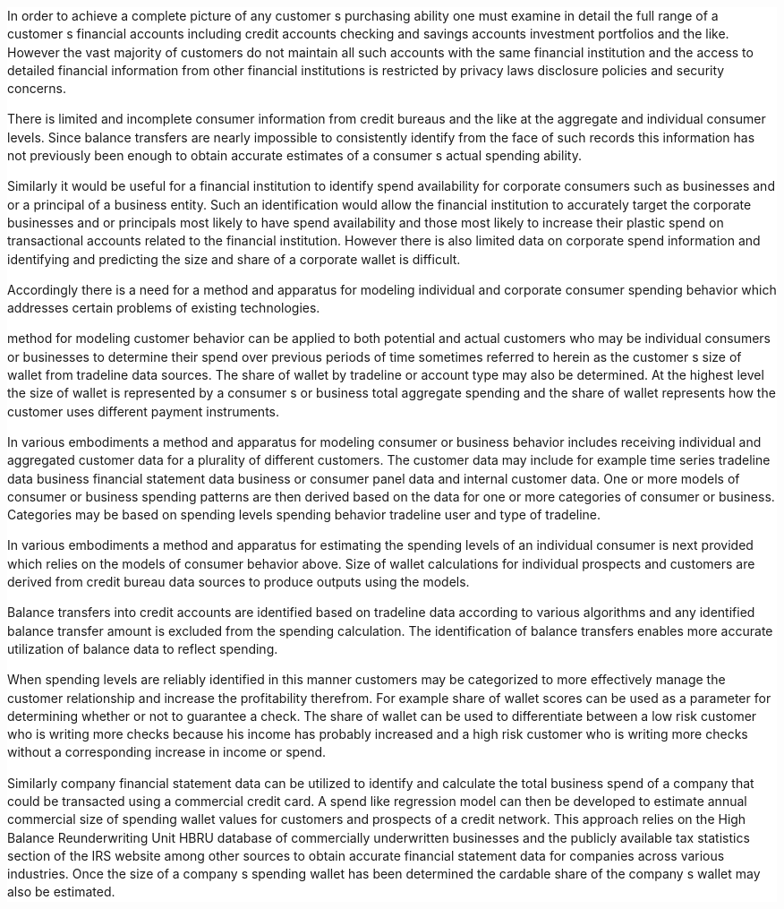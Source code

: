In order to achieve a complete picture of any customer s purchasing ability one must examine in detail the full range of a customer s financial accounts including credit accounts checking and savings accounts investment portfolios and the like. However the vast majority of customers do not maintain all such accounts with the same financial institution and the access to detailed financial information from other financial institutions is restricted by privacy laws disclosure policies and security concerns.

There is limited and incomplete consumer information from credit bureaus and the like at the aggregate and individual consumer levels. Since balance transfers are nearly impossible to consistently identify from the face of such records this information has not previously been enough to obtain accurate estimates of a consumer s actual spending ability.

Similarly it would be useful for a financial institution to identify spend availability for corporate consumers such as businesses and or a principal of a business entity. Such an identification would allow the financial institution to accurately target the corporate businesses and or principals most likely to have spend availability and those most likely to increase their plastic spend on transactional accounts related to the financial institution. However there is also limited data on corporate spend information and identifying and predicting the size and share of a corporate wallet is difficult.

Accordingly there is a need for a method and apparatus for modeling individual and corporate consumer spending behavior which addresses certain problems of existing technologies.

method for modeling customer behavior can be applied to both potential and actual customers who may be individual consumers or businesses to determine their spend over previous periods of time sometimes referred to herein as the customer s size of wallet from tradeline data sources. The share of wallet by tradeline or account type may also be determined. At the highest level the size of wallet is represented by a consumer s or business total aggregate spending and the share of wallet represents how the customer uses different payment instruments.

In various embodiments a method and apparatus for modeling consumer or business behavior includes receiving individual and aggregated customer data for a plurality of different customers. The customer data may include for example time series tradeline data business financial statement data business or consumer panel data and internal customer data. One or more models of consumer or business spending patterns are then derived based on the data for one or more categories of consumer or business. Categories may be based on spending levels spending behavior tradeline user and type of tradeline.

In various embodiments a method and apparatus for estimating the spending levels of an individual consumer is next provided which relies on the models of consumer behavior above. Size of wallet calculations for individual prospects and customers are derived from credit bureau data sources to produce outputs using the models.

Balance transfers into credit accounts are identified based on tradeline data according to various algorithms and any identified balance transfer amount is excluded from the spending calculation. The identification of balance transfers enables more accurate utilization of balance data to reflect spending.

When spending levels are reliably identified in this manner customers may be categorized to more effectively manage the customer relationship and increase the profitability therefrom. For example share of wallet scores can be used as a parameter for determining whether or not to guarantee a check. The share of wallet can be used to differentiate between a low risk customer who is writing more checks because his income has probably increased and a high risk customer who is writing more checks without a corresponding increase in income or spend.

Similarly company financial statement data can be utilized to identify and calculate the total business spend of a company that could be transacted using a commercial credit card. A spend like regression model can then be developed to estimate annual commercial size of spending wallet values for customers and prospects of a credit network. This approach relies on the High Balance Reunderwriting Unit HBRU database of commercially underwritten businesses and the publicly available tax statistics section of the IRS website among other sources to obtain accurate financial statement data for companies across various industries. Once the size of a company s spending wallet has been determined the cardable share of the company s wallet may also be estimated.
